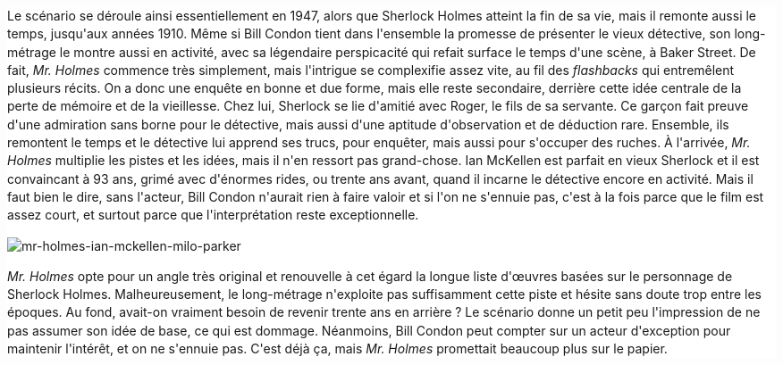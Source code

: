 Le scénario se déroule ainsi essentiellement en 1947, alors que Sherlock Holmes atteint la fin de sa vie, mais il remonte aussi le temps, jusqu'aux années 1910. Même si Bill Condon tient dans l'ensemble la promesse de présenter le vieux détective, son long-métrage le montre aussi en activité, avec sa légendaire perspicacité qui refait surface le temps d'une scène, à Baker Street. De fait, *Mr. Holmes* commence très simplement, mais l'intrigue se complexifie assez vite, au fil des *flashbacks* qui entremêlent plusieurs récits. On a donc une enquête en bonne et due forme, mais elle reste secondaire, derrière cette idée centrale de la perte de mémoire et de la vieillesse. Chez lui, Sherlock se lie d'amitié avec Roger, le fils de sa servante. Ce garçon fait preuve d'une admiration sans borne pour le détective, mais aussi d'une aptitude d'observation et de déduction rare. Ensemble, ils remontent le temps et le détective lui apprend ses trucs, pour enquêter, mais aussi pour s'occuper des ruches. À l'arrivée, *Mr. Holmes* multiplie les pistes et les idées, mais il n'en ressort pas grand-chose. Ian McKellen est parfait en vieux Sherlock et il est convaincant à 93 ans, grimé avec d'énormes rides, ou trente ans avant, quand il incarne le détective encore en activité. Mais il faut bien le dire, sans l'acteur, Bill Condon n'aurait rien à faire valoir et si l'on ne s'ennuie pas, c'est à la fois parce que le film est assez court, et surtout parce que l'interprétation reste exceptionnelle. 

<img src="https://voiretmanger.fr/wp-content/uploads/2016/05/mr-holmes-ian-mckellen-milo-parker.jpg" alt="mr-holmes-ian-mckellen-milo-parker" width="2100" height="1400" class="aligncenter size-full wp-image-15975" />

*Mr. Holmes* opte pour un angle très original et renouvelle à cet égard la longue liste d'œuvres basées sur le personnage de Sherlock Holmes. Malheureusement, le long-métrage n'exploite pas suffisamment cette piste et hésite sans doute trop entre les époques. Au fond, avait-on vraiment besoin de revenir trente ans en arrière ? Le scénario donne un petit peu l'impression de ne pas assumer son idée de base, ce qui est dommage. Néanmoins, Bill Condon peut compter sur un acteur d'exception pour maintenir l'intérêt, et on ne s'ennuie pas. C'est déjà ça, mais *Mr. Holmes* promettait beaucoup plus sur le papier.